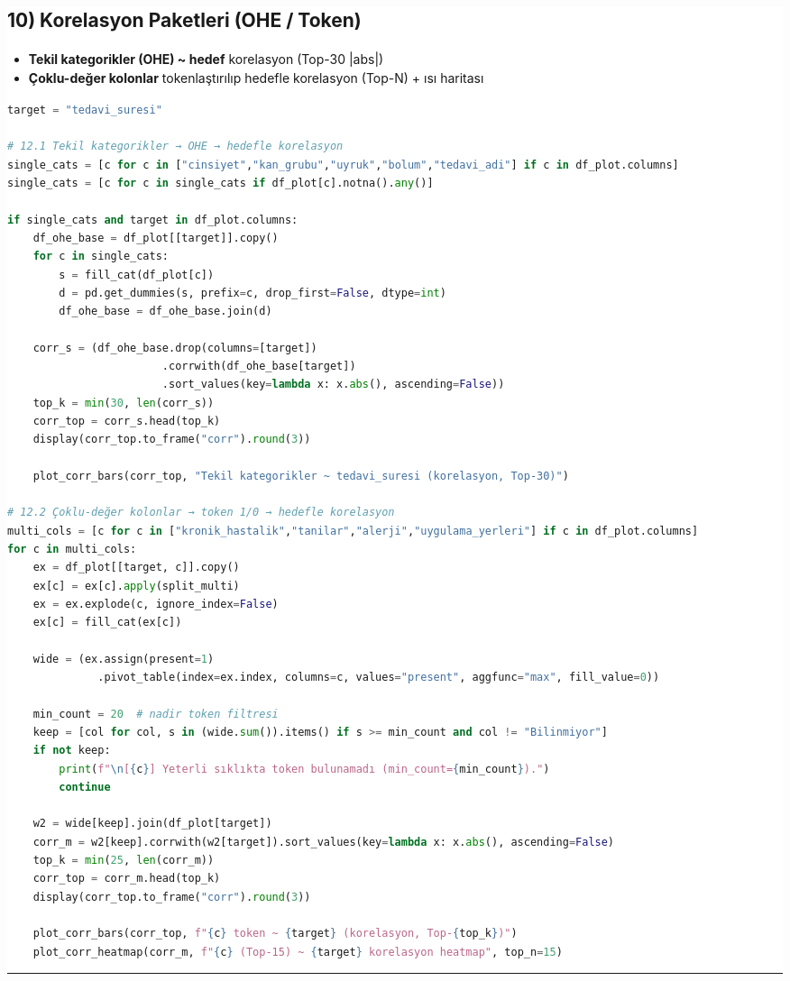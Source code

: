 
## 10) Korelasyon Paketleri (OHE / Token)
- **Tekil kategorikler (OHE) ~ hedef** korelasyon (Top-30 |abs|)
- **Çoklu-değer kolonlar** tokenlaştırılıp hedefle korelasyon (Top-N) + ısı haritası

```python
target = "tedavi_suresi"

# 12.1 Tekil kategorikler → OHE → hedefle korelasyon
single_cats = [c for c in ["cinsiyet","kan_grubu","uyruk","bolum","tedavi_adi"] if c in df_plot.columns]
single_cats = [c for c in single_cats if df_plot[c].notna().any()]

if single_cats and target in df_plot.columns:
    df_ohe_base = df_plot[[target]].copy()
    for c in single_cats:
        s = fill_cat(df_plot[c])
        d = pd.get_dummies(s, prefix=c, drop_first=False, dtype=int)
        df_ohe_base = df_ohe_base.join(d)

    corr_s = (df_ohe_base.drop(columns=[target])
                        .corrwith(df_ohe_base[target])
                        .sort_values(key=lambda x: x.abs(), ascending=False))
    top_k = min(30, len(corr_s))
    corr_top = corr_s.head(top_k)
    display(corr_top.to_frame("corr").round(3))

    plot_corr_bars(corr_top, "Tekil kategorikler ~ tedavi_suresi (korelasyon, Top-30)")

# 12.2 Çoklu-değer kolonlar → token 1/0 → hedefle korelasyon
multi_cols = [c for c in ["kronik_hastalik","tanilar","alerji","uygulama_yerleri"] if c in df_plot.columns]
for c in multi_cols:
    ex = df_plot[[target, c]].copy()
    ex[c] = ex[c].apply(split_multi)
    ex = ex.explode(c, ignore_index=False)
    ex[c] = fill_cat(ex[c])

    wide = (ex.assign(present=1)
              .pivot_table(index=ex.index, columns=c, values="present", aggfunc="max", fill_value=0))

    min_count = 20  # nadir token filtresi
    keep = [col for col, s in (wide.sum()).items() if s >= min_count and col != "Bilinmiyor"]
    if not keep:
        print(f"\n[{c}] Yeterli sıklıkta token bulunamadı (min_count={min_count}).")
        continue

    w2 = wide[keep].join(df_plot[target])
    corr_m = w2[keep].corrwith(w2[target]).sort_values(key=lambda x: x.abs(), ascending=False)
    top_k = min(25, len(corr_m))
    corr_top = corr_m.head(top_k)
    display(corr_top.to_frame("corr").round(3))

    plot_corr_bars(corr_top, f"{c} token ~ {target} (korelasyon, Top-{top_k})")
    plot_corr_heatmap(corr_m, f"{c} (Top-15) ~ {target} korelasyon heatmap", top_n=15)
```

---